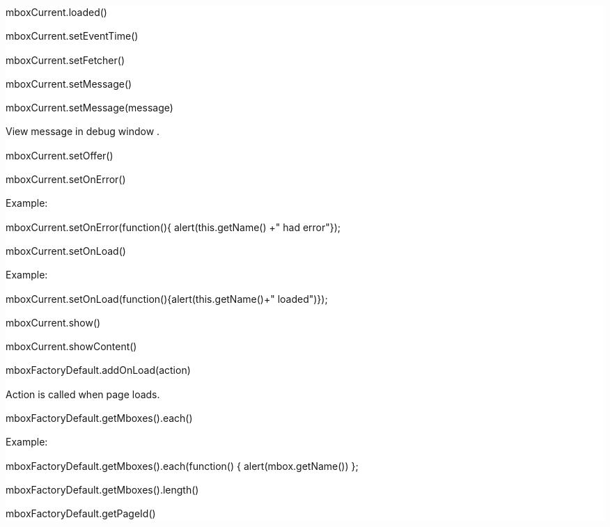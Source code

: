    <td colname="col2"> </td> 
  </tr> 
  <tr> 
   <td colname="col1"> <p> <span class="codeph"> mboxCurrent.loaded() </span> </p> </td> 
   <td colname="col2"> </td> 
  </tr> 
  <tr> 
   <td colname="col1"> <p> <span class="codeph"> mboxCurrent.setEventTime() </span> </p> </td> 
   <td colname="col2"> </td> 
  </tr> 
  <tr> 
   <td colname="col1"> <p> <span class="codeph"> mboxCurrent.setFetcher() </span> </p> </td> 
   <td colname="col2"> </td> 
  </tr> 
  <tr> 
   <td colname="col1"> <p> <span class="codeph"> mboxCurrent.setMessage() </span> </p> </td> 
   <td colname="col2"> </td> 
  </tr> 
  <tr> 
   <td colname="col1"> <p> <span class="codeph"> mboxCurrent.setMessage(message) </span> </p> </td> 
   <td colname="col2"> View message in debug window . </td> 
  </tr> 
  <tr> 
   <td colname="col1"> <p> <span class="codeph"> mboxCurrent.setOffer() </span> </p> </td> 
   <td colname="col2"> </td> 
  </tr> 
  <tr> 
   <td colname="col1"> <p> <span class="codeph"> mboxCurrent.setOnError() </span> </p> </td> 
   <td colname="col2"> Example: <p> <span class="codeph"> mboxCurrent.setOnError(function(){ alert(this.getName() +" had error"}); </span> </p> </td> 
  </tr> 
  <tr> 
   <td colname="col1"> <p> <span class="codeph"> mboxCurrent.setOnLoad() </span> </p> </td> 
   <td colname="col2"> Example: <p> <span class="codeph"> mboxCurrent.setOnLoad(function(){alert(this.getName()+" loaded")}); </span> </p> </td> 
  </tr> 
  <tr> 
   <td colname="col1"> <p> <span class="codeph"> mboxCurrent.show() </span> </p> </td> 
   <td colname="col2"> </td> 
  </tr> 
  <tr> 
   <td colname="col1"> <p> <span class="codeph"> mboxCurrent.showContent() </span> </p> </td> 
   <td colname="col2"> </td> 
  </tr> 
  <tr> 
   <td colname="col1"> <p> <span class="codeph"> mboxFactoryDefault.addOnLoad(action) </span> </p> </td> 
   <td colname="col2"> Action is called when page loads. </td> 
  </tr> 
  <tr> 
   <td colname="col1"> <p> <span class="codeph"> mboxFactoryDefault.getMboxes().each() </span> </p> </td> 
   <td colname="col2"> Example: <p> <span class="codeph"> mboxFactoryDefault.getMboxes().each(function() { alert(mbox.getName()) }; </span> </p> </td> 
  </tr> 
  <tr> 
   <td colname="col1"> <p> <span class="codeph"> mboxFactoryDefault.getMboxes().length() </span> </p> </td> 
   <td colname="col2"> </td> 
  </tr> 
  <tr> 
   <td colname="col1"> <p> <span class="codeph"> mboxFactoryDefault.getPageId() </span> </p> </td> 
   <td colname="col2"> </td> 
  </tr> 